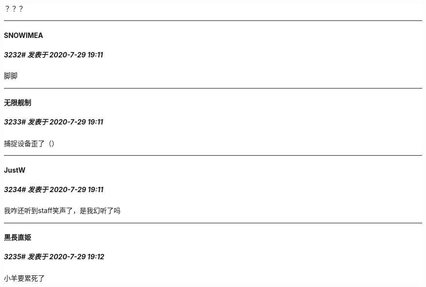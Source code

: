 
？？？







-----

####  SNOWIMEA  
##### 3232#       发表于 2020-7-29 19:11




脚脚







-----

####  无限舰制  
##### 3233#       发表于 2020-7-29 19:11




捕捉设备歪了（）







-----

####  JustW  
##### 3234#       发表于 2020-7-29 19:11




我咋还听到staff笑声了，是我幻听了吗







-----

####  黒長直姫  
##### 3235#       发表于 2020-7-29 19:12




小羊要累死了





